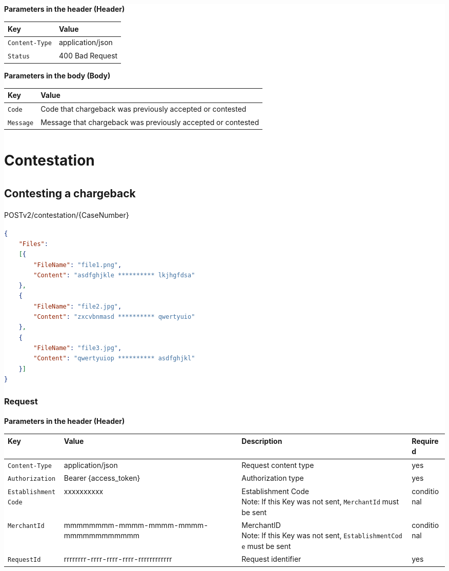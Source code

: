 **Parameters in the header (Header)**

|Key|Value|
|:-|:-|
|`Content-Type`|application/json|
|`Status`|400 Bad Request|

**Parameters in the body (Body)**

|Key|Value|
|:-|:-|
|`Code`|Code that chargeback was previously accepted or contested|
|`Message`|Message that chargeback was previously accepted or contested|

# Contestation

## Contesting a chargeback

<aside class="request"><span class="method post">POST</span><span class="endpoint">v2/contestation/{CaseNumber}</span></aside>

``` json
{
    "Files":
    [{
        "FileName": "file1.png",
        "Content": "asdfghjkle ********** lkjhgfdsa"
    },
    {
        "FileName": "file2.jpg",
        "Content": "zxcvbnmasd ********** qwertyuio"
    },
    {
        "FileName": "file3.jpg",
        "Content": "qwertyuiop ********** asdfghjkl"
    }]
}
```

### Request

**Parameters in the header (Header)**

|Key|Value|Description|Required|
|:-|:-|:-|:-|
|`Content-Type`|application/json|Request content type|yes|
|`Authorization`|Bearer {access_token}|Authorization type|yes|
|`EstablishmentCode`|xxxxxxxxxx|Establishment Code <br/> Note: If this Key was not sent, `MerchantId` must be sent|conditional|
|`MerchantId`|mmmmmmmm-mmmm-mmmm-mmmm-mmmmmmmmmmmm|MerchantID <br/> Note: If this Key was not sent, `EstablishmentCode` must be sent|conditional|
|`RequestId`|rrrrrrrr-rrrr-rrrr-rrrr-rrrrrrrrrrrr|Request identifier|yes|
